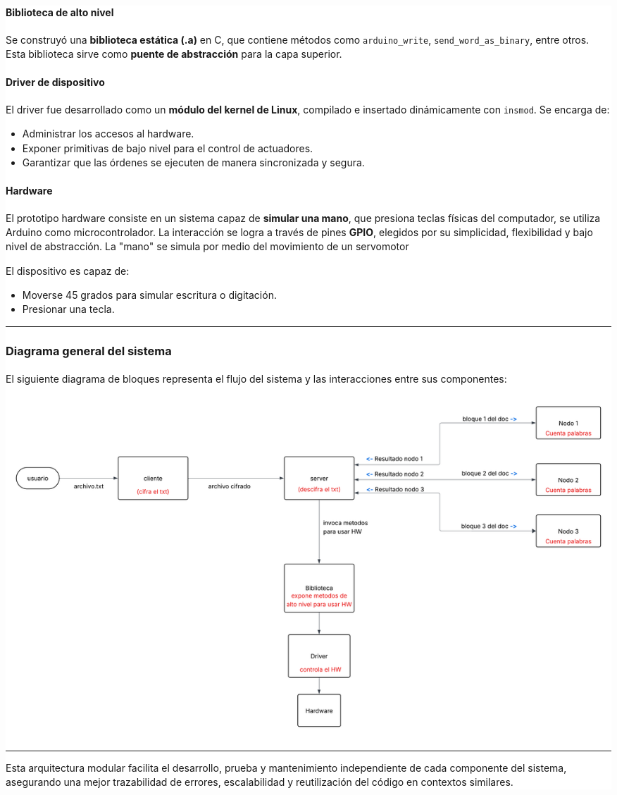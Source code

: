 #### Biblioteca de alto nivel

Se construyó una **biblioteca estática (.a)** en C, que contiene métodos como `arduino_write`, `send_word_as_binary`, entre otros. Esta biblioteca sirve como **puente de abstracción** para la capa superior.

#### Driver de dispositivo

El driver fue desarrollado como un **módulo del kernel de Linux**, compilado e insertado dinámicamente con `insmod`. Se encarga de:
- Administrar los accesos al hardware.
- Exponer primitivas de bajo nivel para el control de actuadores.
- Garantizar que las órdenes se ejecuten de manera sincronizada y segura.

#### Hardware

El prototipo hardware consiste en un sistema capaz de **simular una mano**, que presiona teclas físicas del computador, se utiliza Arduino como microcontrolador. La interacción se logra a través de pines **GPIO**, elegidos por su simplicidad, flexibilidad y bajo nivel de abstracción. La "mano" se simula por medio del movimiento de un servomotor

El dispositivo es capaz de:
- Moverse 45 grados para simular escritura o digitación.
- Presionar una tecla.

---

### Diagrama general del sistema

El siguiente diagrama de bloques representa el flujo del sistema y las interacciones entre sus componentes:

![Diagrama de bloques del sistema](assets/diagrama.png)

---

Esta arquitectura modular facilita el desarrollo, prueba y mantenimiento independiente de cada componente del sistema, asegurando una mejor trazabilidad de errores, escalabilidad y reutilización del código en contextos similares.


